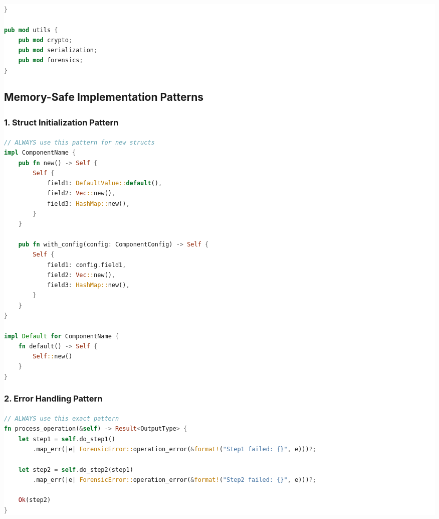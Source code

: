```rust
}

pub mod utils {
    pub mod crypto;
    pub mod serialization;
    pub mod forensics;
}
```

## Memory-Safe Implementation Patterns

### 1. Struct Initialization Pattern
```rust
// ALWAYS use this pattern for new structs
impl ComponentName {
    pub fn new() -> Self {
        Self {
            field1: DefaultValue::default(),
            field2: Vec::new(),
            field3: HashMap::new(),
        }
    }
    
    pub fn with_config(config: ComponentConfig) -> Self {
        Self {
            field1: config.field1,
            field2: Vec::new(),
            field3: HashMap::new(),
        }
    }
}

impl Default for ComponentName {
    fn default() -> Self {
        Self::new()
    }
}
```

### 2. Error Handling Pattern
```rust
// ALWAYS use this exact pattern
fn process_operation(&self) -> Result<OutputType> {
    let step1 = self.do_step1()
        .map_err(|e| ForensicError::operation_error(&format!("Step1 failed: {}", e)))?;
    
    let step2 = self.do_step2(step1)
        .map_err(|e| ForensicError::operation_error(&format!("Step2 failed: {}", e)))?;
    
    Ok(step2)
}
```
